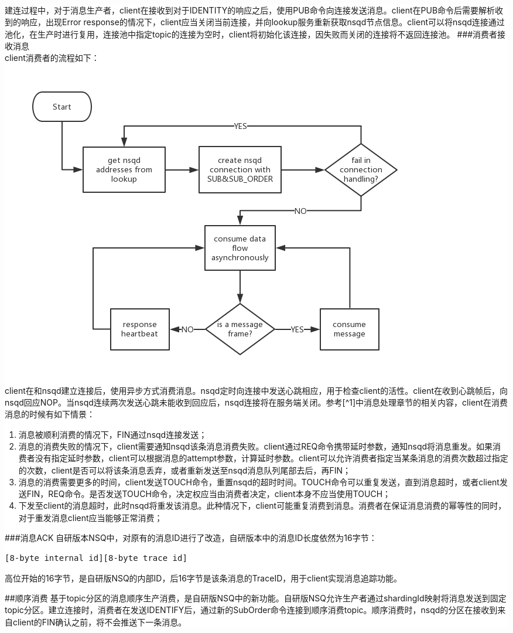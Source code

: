 建连过程中，对于消息生产者，client在接收到对于IDENTITY的响应之后，使用PUB命令向连接发送消息。client在PUB命令后需要解析收到的响应，出现Error response的情况下，client应当关闭当前连接，并向lookup服务重新获取nsqd节点信息。client可以将nsqd连接通过池化，在生产时进行复用，连接池中指定topic的连接为空时，client将初始化该连接，因失败而关闭的连接将不返回连接池。
###消费者接收消息                                 
client消费者的流程如下：
![](resources/building-client-libraries-for-new-nsq/consumer-flow.png) 

client在和nsqd建立连接后，使用异步方式消费消息。nsqd定时向连接中发送心跳相应，用于检查client的活性。client在收到心跳帧后，向nsqd回应NOP。当nsqd连续两次发送心跳未能收到回应后，nsqd连接将在服务端关闭。参考[^1]中消息处理章节的相关内容，client在消费消息的时候有如下情景：

1. 消息被顺利消费的情况下，FIN通过nsqd连接发送；
2. 消息的消费失败的情况下，client需要通知nsqd该条消息消费失败。client通过REQ命令携带延时参数，通知nsqd将消息重发。如果消费者没有指定延时参数，client可以根据消息的attempt参数，计算延时参数。client可以允许消费者指定当某条消息的消费次数超过指定的次数，client是否可以将该条消息丢弃，或者重新发送至nsqd消息队列尾部去后，再FIN；
3. 消息的消费需要更多的时间，client发送TOUCH命令，重置nsqd的超时时间。TOUCH命令可以重复发送，直到消息超时，或者client发送FIN，REQ命令。是否发送TOUCH命令，决定权应当由消费者决定，client本身不应当使用TOUCH；
4. 下发至client的消息超时，此时nsqd将重发该消息。此种情况下，client可能重复消费到消息。消费者在保证消息消费的幂等性的同时，对于重发消息client应当能够正常消费；

###消息ACK
自研版本NSQ中，对原有的消息ID进行了改造，自研版本中的消息ID长度依然为16字节：
<pre>[8-byte internal id][8-byte trace id]
</pre>
高位开始的16字节，是自研版NSQ的内部ID，后16字节是该条消息的TraceID，用于client实现消息追踪功能。

##顺序消费
基于topic分区的消息顺序生产消费，是自研版NSQ中的新功能。自研版NSQ允许生产者通过shardingId映射将消息发送到固定topic分区。建立连接时，消费者在发送IDENTIFY后，通过新的SubOrder命令连接到顺序消费topic。顺序消费时，nsqd的分区在接收到来自client的FIN确认之前，将不会推送下一条消息。
